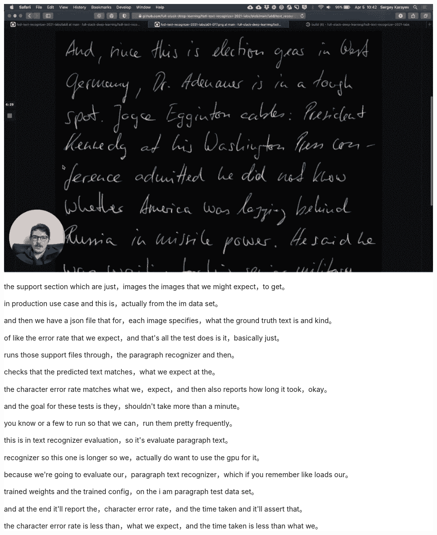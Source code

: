 ![](img/2c07f8254f7cd43f335da15291a67d3f_11.png)

the support section which are just，images the images that we might expect，to get。

in production use case and this is，actually from the im data set。

and then we have a json file that for，each image specifies，what the ground truth text is and kind。

of like the error rate that we expect，and that's all the test does is it，basically just。

runs those support files through，the paragraph recognizer and then。

checks that the predicted text matches，what we expect at the。

the character error rate matches what we，expect，and then also reports how long it took，okay。

and the goal for these tests is they，shouldn't take more than a minute。

you know or a few to run so that we can，run them pretty frequently。

this is in text recognizer evaluation，so it's evaluate paragraph text。

recognizer so this one is longer so we，actually do want to use the gpu for it。

because we're going to evaluate our，paragraph text recognizer，which if you remember like loads our。

trained weights and the trained config，on the i am paragraph test data set。

and at the end it'll report the，character error rate，and the time taken and it'll assert that。

the character error rate is less than，what we expect，and the time taken is less than what we。
